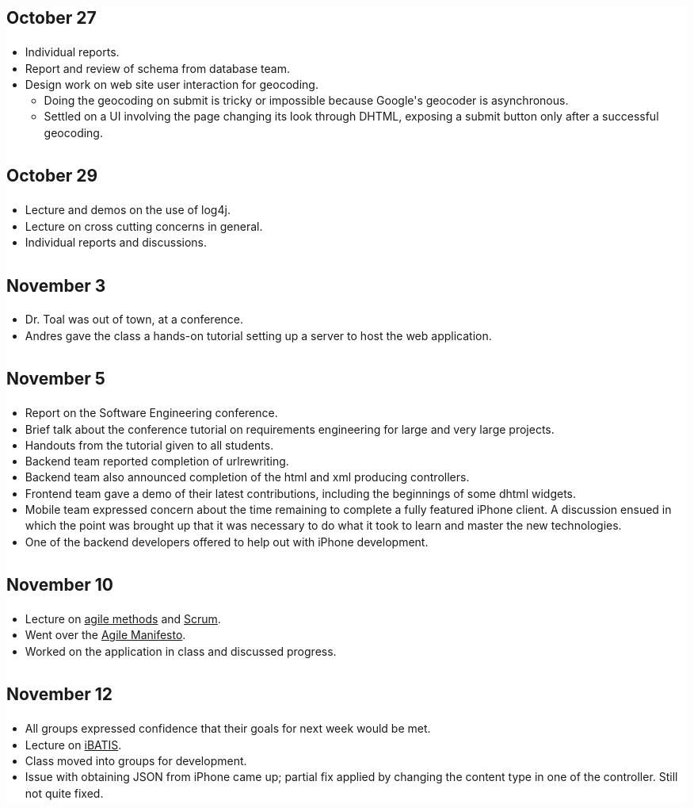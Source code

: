 ## October 27 ##

  * Individual reports.
  * Report and review of schema from database team.
  * Design work on web site user interaction for geocoding.
    * Doing the geocoding on submit is tricky or impossible because Google's geocoder is asynchronous.
    * Settled on a UI involving the page changing its look through DHTML, exposing a submit button only after a successful geocoding.

## October 29 ##

  * Lecture and demos on the use of log4j.
  * Lecture on cross cutting concerns in general.
  * Individual reports and discussions.

## November 3 ##

  * Dr. Toal was out of town, at a conference.
  * Andres gave the class a hands-on tutorial setting up a server to host the web application.

## November 5 ##

  * Report on the Software Engineering conference.
  * Brief talk about the conference tutorial on requirements engineering for large and very large projects.
  * Handouts from the tutorial given to all students.
  * Backend team reported completion of urlrewriting.
  * Backend team also announced completion of the html and xml producing controllers.
  * Frontend team gave a demo of their latest contributions, including the beginnings of some dhtml widgets.
  * Mobile team expressed concern about the time remaining to complete a fully featured iPhone client.  A discussion ensued in which the point was brought up that it was necessary to do what it took to learn and master the new technologies.
  * One of the backend developers offered to help out with iPhone development.

## November 10 ##

  * Lecture on [agile methods](http://en.wikipedia.org/wiki/Agile_software_development) and [Scrum](http://en.wikipedia.org/wiki/Scrum_%28development%29).
  * Went over the [Agile Manifesto](http://agilemanifesto.org/).
  * Worked on the application in class and discussed progress.

## November 12 ##

  * All groups expressed confidence that their goals for next week would be met.
  * Lecture on [iBATIS](http://ibatis.apache.org/).
  * Class moved into groups for development.
  * Issue with obtaining JSON from iPhone came up; partial fix applied by changing the content type in one of the controller.  Still not quite fixed.
